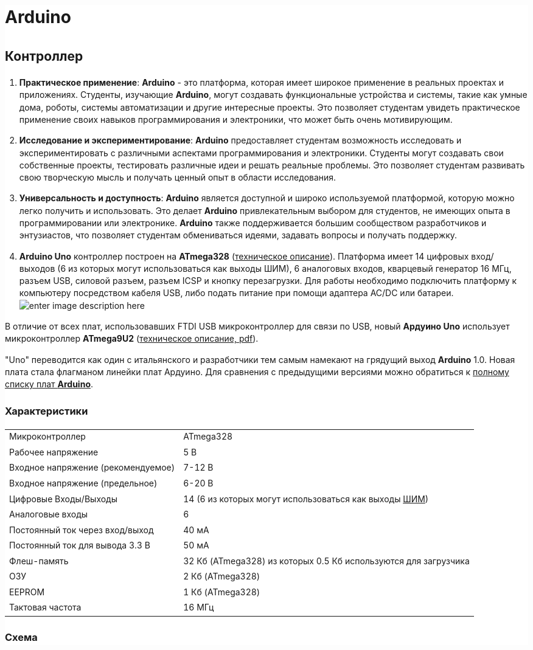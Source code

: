 # Arduino 
## Контроллер

1.  **Практическое применение**: **Arduino** - это платформа, которая имеет широкое применение в реальных проектах и приложениях. Студенты, изучающие **Arduino**, могут создавать функциональные устройства и системы, такие как умные дома, роботы, системы автоматизации и другие интересные проекты. Это позволяет студентам увидеть практическое применение своих навыков программирования и электроники, что может быть очень мотивирующим.
    
2.  **Исследование и экспериментирование**: **Arduino** предоставляет студентам возможность исследовать и экспериментировать с различными аспектами программирования и электроники. Студенты могут создавать свои собственные проекты, тестировать различные идеи и решать реальные проблемы. Это позволяет студентам развивать свою творческую мысль и получать ценный опыт в области исследования.
    
3.  **Универсальность и доступность**: **Arduino** является доступной и широко используемой платформой, которую можно легко получить и использовать. Это делает **Arduino** привлекательным выбором для студентов, не имеющих опыта в программировании или электронике. **Arduino** также поддерживается большим сообществом разработчиков и энтузиастов, что позволяет студентам обмениваться идеями, задавать вопросы и получать поддержку.
4. **Arduino Uno**  контроллер построен на  **ATmega328**  ([техническое описание](http://out.arduino.ru/?redirect=http%3A%2F%2Fwww.atmel.com%2Fdyn%2Fresources%2Fprod_documents%2Fdoc8161.pdf&baseU=https%3A%2F%2Farduino.ru%2FHardware%2FArduinoBoardUno)). Платформа имеет 14 цифровых вход/выходов (6 из которых могут использоваться как выходы ШИМ), 6 аналоговых входов, кварцевый генератор 16 МГц, разъем USB, силовой разъем, разъем ICSP и кнопку перезагрузки. Для работы необходимо подключить платформу к компьютеру посредством кабеля USB, либо подать питание при помощи адаптера AC/DC или батареи.
![enter image description here](https://store.arduino.cc/cdn/shop/products/A000066_03.front_934x700.jpg?v=1629815860)

В отличие от всех плат, использовавших FTDI USB микроконтроллер для связи по USB, новый  **Ардуино Uno**  использует микроконтроллер  **ATmega9U2**  ([техническое описание, pdf](http://out.arduino.ru/?redirect=http%3A%2F%2Fwww.atmel.com%2Fdyn%2Fresources%2Fprod_documents%2Fdoc7799.pdf&baseU=https%3A%2F%2Farduino.ru%2FHardware%2FArduinoBoardUno)).

"Uno" переводится как один с итальянского и разработчики тем самым намекают на грядущий выход **Arduino** 1.0. Новая плата стала флагманом линейки плат Ардуино. Для сравнения с предыдущими версиями можно обратиться к  [полному списку плат **Arduino**](https://arduino.ru/Hardware).

### Характеристики
| | |
|--|--|
| Микроконтроллер | ATmega328 |
|Рабочее напряжение| 5 В|
|Входное напряжение (рекомендуемое) | 7-12 В |
|Входное напряжение (предельное)|6-20 В|
|Цифровые Входы/Выходы|14 (6 из которых могут использоваться как выходы  [ШИМ](https://arduino.ru/Tutorial/PWM))|
|Аналоговые входы|6|
|Постоянный ток через вход/выход|40 мА|
|Постоянный ток для вывода 3.3 В|50 мА|
|Флеш-память|32 Кб (ATmega328) из которых 0.5 Кб используются для загрузчика|
|ОЗУ|2 Кб (ATmega328)|
|EEPROM|1 Кб (ATmega328)|
|Тактовая частота|16 МГц|
### Схема
